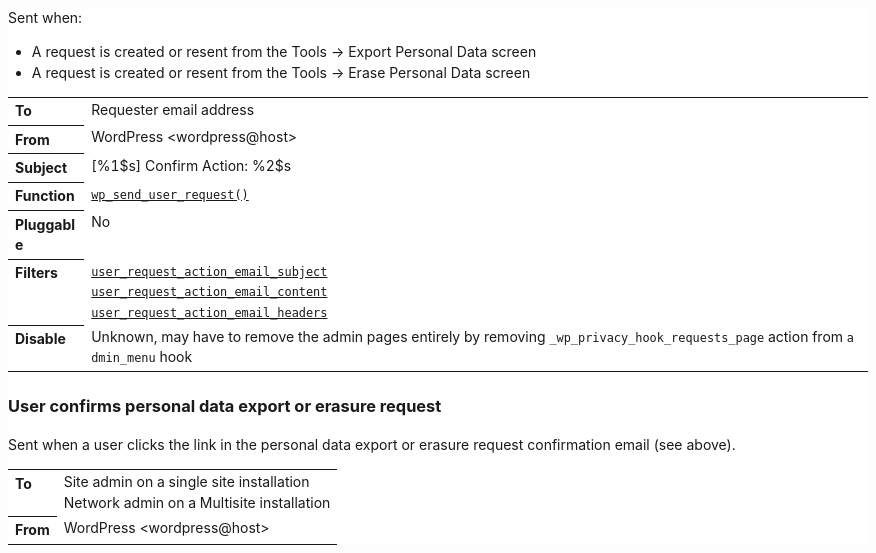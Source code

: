 Sent when:

* A request is created or resent from the Tools -> Export Personal Data screen
* A request is created or resent from the Tools -> Erase Personal Data screen

<table>
	<tr>
		<th scope="row" valign="top" align="left">To</th>
		<td>Requester email address</td>
	</tr>
	<tr>
		<th scope="row" valign="top" align="left">From</th>
		<td>WordPress &lt;wordpress@host&gt;</td>
	</tr>
	<tr>
		<th scope="row" valign="top" align="left">Subject</th>
		<td>[%1$s] Confirm Action: %2$s</td>
	</tr>
	<tr>
		<th scope="row" valign="top" align="left">Function</th>
		<td><a href="https://developer.wordpress.org/reference/functions/wp_send_user_request/"><code>wp_send_user_request()</code></a></td>
	</tr>
	<tr>
		<th scope="row" valign="top" align="left">Pluggable</th>
		<td>No</td>
	</tr>
	<tr>
		<th scope="row" valign="top" align="left">Filters</th>
		<td>
			<a href="https://developer.wordpress.org/reference/hooks/user_request_action_email_subject/"><code>user_request_action_email_subject</code></a><br>
			<a href="https://developer.wordpress.org/reference/hooks/user_request_action_email_content/"><code>user_request_action_email_content</code></a><br>
			<a href="https://developer.wordpress.org/reference/hooks/user_request_action_email_headers/"><code>user_request_action_email_headers</code></a><br>
		</td>
	</tr>
	<tr>
		<th scope="row" valign="top" align="left">Disable</th>
		<td>
			Unknown, may have to remove the admin pages entirely by removing <code>_wp_privacy_hook_requests_page</code> action from <code>admin_menu</code> hook
		</td>
	</tr>
</table>

### User confirms personal data export or erasure request

Sent when a user clicks the link in the personal data export or erasure request confirmation email (see above).

<table>
	<tr>
		<th scope="row" valign="top" align="left">To</th>
		<td>
			Site admin on a single site installation<br>
			Network admin on a Multisite installation
		</td>
	</tr>
	<tr>
		<th scope="row" valign="top" align="left">From</th>
		<td>WordPress &lt;wordpress@host&gt;</td>
	</tr>
	<tr>